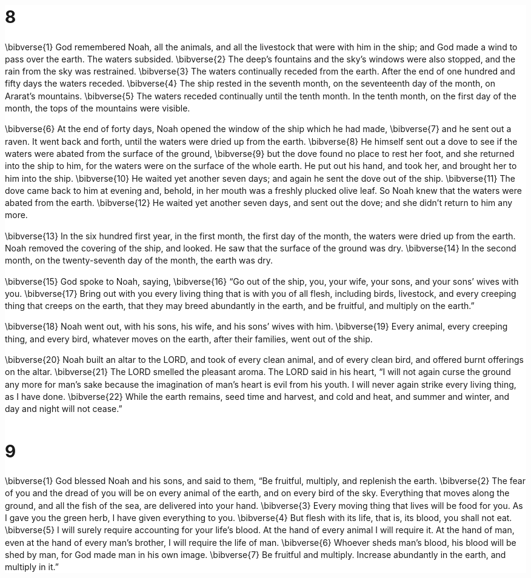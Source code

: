 
# 8 
\bibverse{1} God remembered Noah, all the animals, and all the livestock that were with him in the ship; and God made a wind to pass over the earth. The waters subsided. \bibverse{2} The deep’s fountains and the sky’s windows were also stopped, and the rain from the sky was restrained. \bibverse{3} The waters continually receded from the earth. After the end of one hundred and fifty days the waters receded. \bibverse{4} The ship rested in the seventh month, on the seventeenth day of the month, on Ararat’s mountains. \bibverse{5} The waters receded continually until the tenth month. In the tenth month, on the first day of the month, the tops of the mountains were visible. 

\bibverse{6} At the end of forty days, Noah opened the window of the ship which he had made, \bibverse{7} and he sent out a raven. It went back and forth, until the waters were dried up from the earth. \bibverse{8} He himself sent out a dove to see if the waters were abated from the surface of the ground, \bibverse{9} but the dove found no place to rest her foot, and she returned into the ship to him, for the waters were on the surface of the whole earth. He put out his hand, and took her, and brought her to him into the ship. \bibverse{10} He waited yet another seven days; and again he sent the dove out of the ship. \bibverse{11} The dove came back to him at evening and, behold, in her mouth was a freshly plucked olive leaf. So Noah knew that the waters were abated from the earth. \bibverse{12} He waited yet another seven days, and sent out the dove; and she didn’t return to him any more. 

\bibverse{13} In the six hundred first year, in the first month, the first day of the month, the waters were dried up from the earth. Noah removed the covering of the ship, and looked. He saw that the surface of the ground was dry. \bibverse{14} In the second month, on the twenty-seventh day of the month, the earth was dry. 

\bibverse{15} God spoke to Noah, saying, \bibverse{16} “Go out of the ship, you, your wife, your sons, and your sons’ wives with you. \bibverse{17} Bring out with you every living thing that is with you of all flesh, including birds, livestock, and every creeping thing that creeps on the earth, that they may breed abundantly in the earth, and be fruitful, and multiply on the earth.” 

\bibverse{18} Noah went out, with his sons, his wife, and his sons’ wives with him. \bibverse{19} Every animal, every creeping thing, and every bird, whatever moves on the earth, after their families, went out of the ship. 

\bibverse{20} Noah built an altar to the LORD, and took of every clean animal, and of every clean bird, and offered burnt offerings on the altar. \bibverse{21} The LORD smelled the pleasant aroma. The LORD said in his heart, “I will not again curse the ground any more for man’s sake because the imagination of man’s heart is evil from his youth. I will never again strike every living thing, as I have done. \bibverse{22} While the earth remains, seed time and harvest, and cold and heat, and summer and winter, and day and night will not cease.” 

# 9 
\bibverse{1} God blessed Noah and his sons, and said to them, “Be fruitful, multiply, and replenish the earth. \bibverse{2} The fear of you and the dread of you will be on every animal of the earth, and on every bird of the sky. Everything that moves along the ground, and all the fish of the sea, are delivered into your hand. \bibverse{3} Every moving thing that lives will be food for you. As I gave you the green herb, I have given everything to you. \bibverse{4} But flesh with its life, that is, its blood, you shall not eat. \bibverse{5} I will surely require accounting for your life’s blood. At the hand of every animal I will require it. At the hand of man, even at the hand of every man’s brother, I will require the life of man. \bibverse{6} Whoever sheds man’s blood, his blood will be shed by man, for God made man in his own image. \bibverse{7} Be fruitful and multiply. Increase abundantly in the earth, and multiply in it.” 
